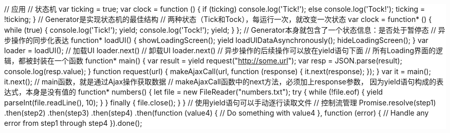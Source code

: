 // 应用
// 状态机
var ticking = true;
var clock = function () {
if (ticking) console.log('Tick!');
else console.log('Tock!');
ticking = !ticking;
}
// Generator是实现状态机的最佳结构
// 两种状态（Tick和Tock），每运行一次，就改变一次状态
var clock = function* () {
while (true) {
console.log('Tick!');
yield;
console.log('Tock!');
yield;
}
};
// Generator本身就包含了一个状态信息：是否处于暂停态
// 异步操作的同步化表达
function* loadUI() {
showLoadingScreen();
yield loadUIDataAsynchronously();
hideLoadingScreen();
}
var loader = loadUI(); // 加载UI
loader.next() // 卸载UI loader.next()
// 异步操作的后续操作可以放在yield语句下面
// 所有Loading界面的逻辑，都被封装在一个函数
function* main() {
var result = yield request("http://some.url");
var resp = JSON.parse(result);
console.log(resp.value);
}
function request(url) {
makeAjaxCall(url, function (response) {
it.next(response);
});
}
var it = main();
it.next();
// main函数，就是通过Ajax操作获取数据
// makeAjaxCall函数中的next方法，必须加上response参数， 因为yield语句构成的表达式，本身是没有值的
function* numbers() {
let file = new FileReader("numbers.txt");
try {
while (!file.eof) {
yield parseInt(file.readLine(), 10);
}
} finally {
file.close();
}
}
// 使用yield语句可以手动逐行读取文件
// 控制流管理
Promise.resolve(step1)
.then(step2)
.then(step3)
.then(step4)
.then(function (value4) {
// Do something with value4
}, function (error) {
// Handle any error from step1 through step4
}).done();